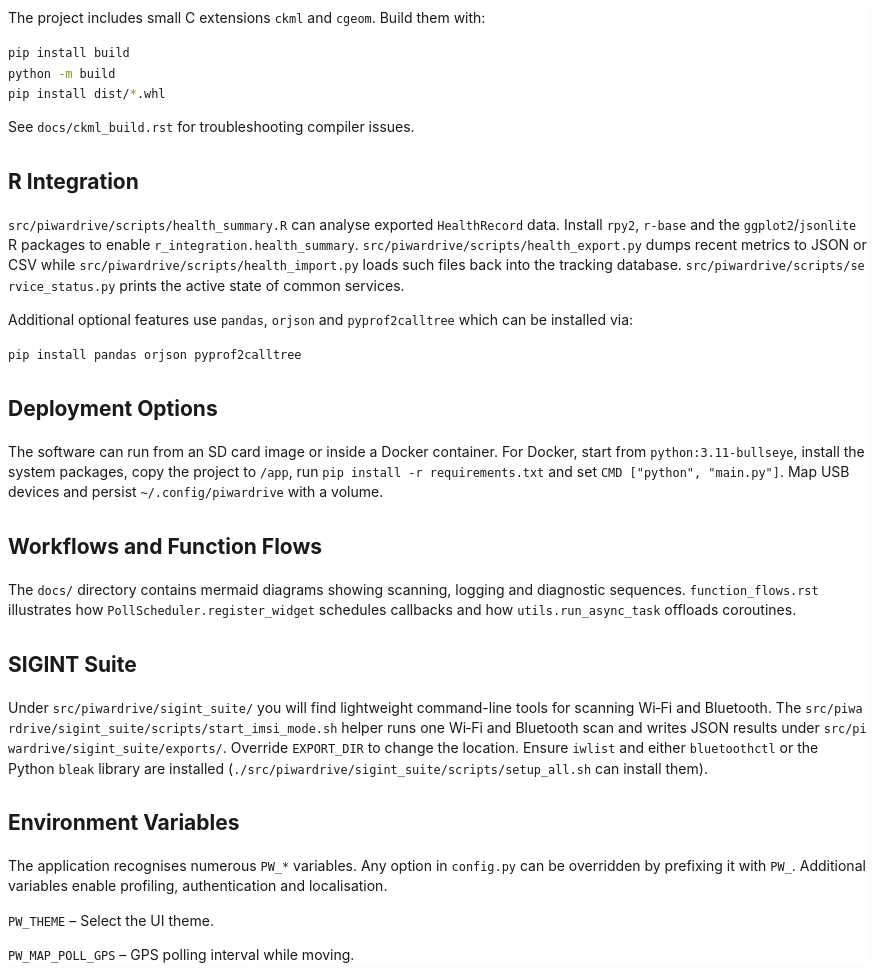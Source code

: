 The project includes small C extensions `ckml` and `cgeom`. Build them with:
```bash
pip install build
python -m build
pip install dist/*.whl
```
See `docs/ckml_build.rst` for troubleshooting compiler issues.

## R Integration

`src/piwardrive/scripts/health_summary.R` can analyse exported `HealthRecord` data. Install `rpy2`, `r-base` and the `ggplot2`/`jsonlite` R packages to enable `r_integration.health_summary`.
`src/piwardrive/scripts/health_export.py` dumps recent metrics to JSON or CSV while
`src/piwardrive/scripts/health_import.py` loads such files back into the tracking database.
`src/piwardrive/scripts/service_status.py` prints the active state of common services.

Additional optional features use `pandas`, `orjson` and `pyprof2calltree` which can be installed via:

```bash
pip install pandas orjson pyprof2calltree
```

## Deployment Options

The software can run from an SD card image or inside a Docker container. For Docker, start from `python:3.11-bullseye`, install the system packages, copy the project to `/app`, run `pip install -r requirements.txt` and set `CMD ["python", "main.py"]`. Map USB devices and persist `~/.config/piwardrive` with a volume.

## Workflows and Function Flows

The `docs/` directory contains mermaid diagrams showing scanning, logging and diagnostic sequences. `function_flows.rst` illustrates how `PollScheduler.register_widget` schedules callbacks and how `utils.run_async_task` offloads coroutines.

## SIGINT Suite

Under `src/piwardrive/sigint_suite/` you will find lightweight command-line tools for scanning Wi‑Fi and Bluetooth. The `src/piwardrive/sigint_suite/scripts/start_imsi_mode.sh` helper runs one Wi‑Fi and Bluetooth scan and writes JSON results under `src/piwardrive/sigint_suite/exports/`. Override `EXPORT_DIR` to change the location. Ensure `iwlist` and either `bluetoothctl` or the Python ``bleak`` library are installed (`./src/piwardrive/sigint_suite/scripts/setup_all.sh` can install them).


## Environment Variables

The application recognises numerous `PW_*` variables. Any option in `config.py` can be overridden by prefixing it with `PW_`. Additional variables enable profiling, authentication and localisation.

`PW_THEME` – Select the UI theme.

`PW_MAP_POLL_GPS` – GPS polling interval while moving.
